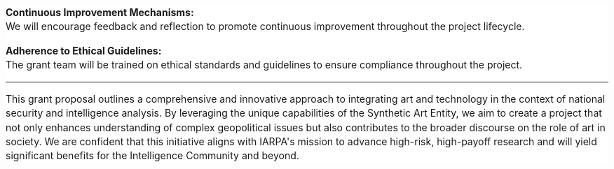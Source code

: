 **Continuous Improvement Mechanisms:**  
We will encourage feedback and reflection to promote continuous improvement throughout the project lifecycle.

**Adherence to Ethical Guidelines:**  
The grant team will be trained on ethical standards and guidelines to ensure compliance throughout the project.

---

This grant proposal outlines a comprehensive and innovative approach to integrating art and technology in the context of national security and intelligence analysis. By leveraging the unique capabilities of the Synthetic Art Entity, we aim to create a project that not only enhances understanding of complex geopolitical issues but also contributes to the broader discourse on the role of art in society. We are confident that this initiative aligns with IARPA's mission to advance high-risk, high-payoff research and will yield significant benefits for the Intelligence Community and beyond.